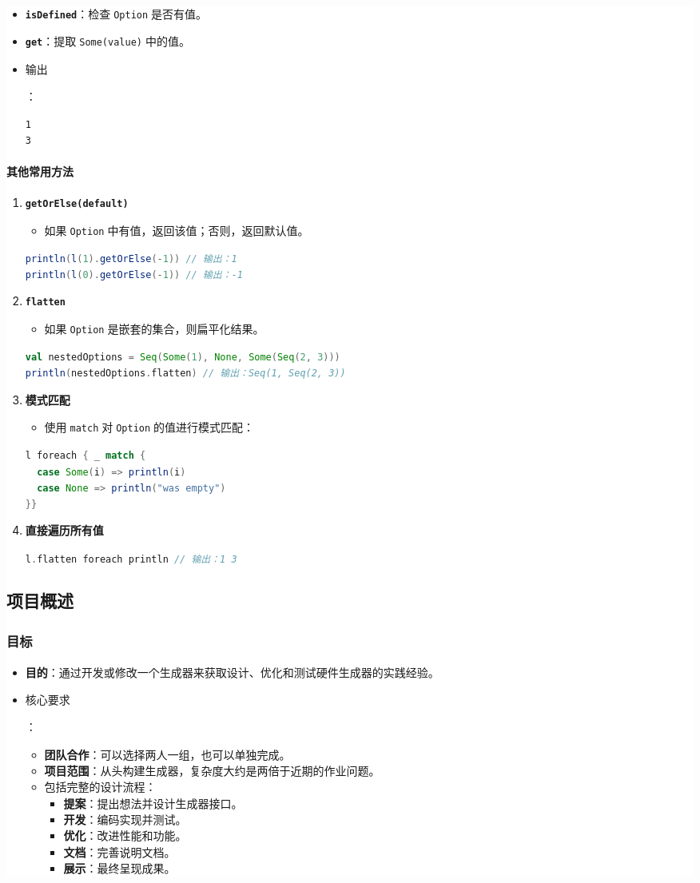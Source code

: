 - **`isDefined`**：检查 `Option` 是否有值。

- **`get`**：提取 `Some(value)` 中的值。

- 输出

  ：

  ```
  1
  3
  ```

#### **其他常用方法**

1. **`getOrElse(default)`**

   - 如果 `Option` 中有值，返回该值；否则，返回默认值。

   ```scala
   println(l(1).getOrElse(-1)) // 输出：1
   println(l(0).getOrElse(-1)) // 输出：-1
   ```

2. **`flatten`**

   - 如果 `Option` 是嵌套的集合，则扁平化结果。

   ```scala
   val nestedOptions = Seq(Some(1), None, Some(Seq(2, 3)))
   println(nestedOptions.flatten) // 输出：Seq(1, Seq(2, 3))
   ```

3. **模式匹配**

   - 使用 `match` 对 `Option` 的值进行模式匹配：

   ```scala
   l foreach { _ match {
     case Some(i) => println(i)
     case None => println("was empty")
   }}
   ```

4. **直接遍历所有值**

   ```scala
   l.flatten foreach println // 输出：1 3
   ```

## **项目概述**

### **目标**

- **目的**：通过开发或修改一个生成器来获取设计、优化和测试硬件生成器的实践经验。

- 核心要求

  ：

  - **团队合作**：可以选择两人一组，也可以单独完成。
  - **项目范围**：从头构建生成器，复杂度大约是两倍于近期的作业问题。
  - 包括完整的设计流程：
    - **提案**：提出想法并设计生成器接口。
    - **开发**：编码实现并测试。
    - **优化**：改进性能和功能。
    - **文档**：完善说明文档。
    - **展示**：最终呈现成果。
